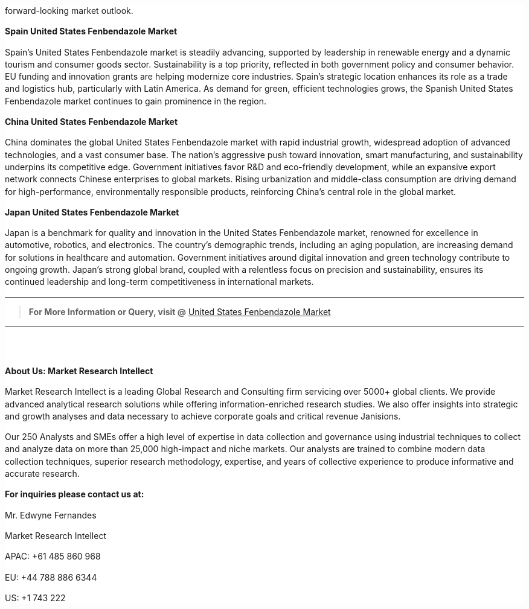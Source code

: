forward-looking market outlook.</p><p class="" data-start="4424" data-end="4975"><strong data-start="4424" data-end="4445">Spain United States Fenbendazole Market</strong></p><p class="" data-start="4424" data-end="4975">Spain&rsquo;s United States Fenbendazole market is steadily advancing, supported by leadership in renewable energy and a dynamic tourism and consumer goods sector. Sustainability is a top priority, reflected in both government policy and consumer behavior. EU funding and innovation grants are helping modernize core industries. Spain&rsquo;s strategic location enhances its role as a trade and logistics hub, particularly with Latin America. As demand for green, efficient technologies grows, the Spanish United States Fenbendazole market continues to gain prominence in the region.</p><p class="" data-start="4977" data-end="5589"><strong data-start="4977" data-end="4998">China United States Fenbendazole Market</strong></p><p class="" data-start="4977" data-end="5589">China dominates the global United States Fenbendazole market with rapid industrial growth, widespread adoption of advanced technologies, and a vast consumer base. The nation&rsquo;s aggressive push toward innovation, smart manufacturing, and sustainability underpins its competitive edge. Government initiatives favor R&amp;D and eco-friendly development, while an expansive export network connects Chinese enterprises to global markets. Rising urbanization and middle-class consumption are driving demand for high-performance, environmentally responsible products, reinforcing China&rsquo;s central role in the global market.</p><p class="" data-start="5591" data-end="6162"><strong data-start="5591" data-end="5612">Japan United States Fenbendazole Market</strong></p><p class="" data-start="5591" data-end="6162">Japan is a benchmark for quality and innovation in the United States Fenbendazole market, renowned for excellence in automotive, robotics, and electronics. The country&rsquo;s demographic trends, including an aging population, are increasing demand for solutions in healthcare and automation. Government initiatives around digital innovation and green technology contribute to ongoing growth. Japan&rsquo;s strong global brand, coupled with a relentless focus on precision and sustainability, ensures its continued leadership and long-term competitiveness in international markets.</p><hr /><blockquote><p><span class="font-[700]"><strong>For More Information or Query, visit&nbsp;@</strong>&nbsp;</span><span class="font-[700]"><a href="https://www.marketresearchintellect.com/product/fenbendazole-market/?utm_source=Linkedin&utm_medium=019" target="_blank" data-tracking-control-name="article-ssr-frontend-pulse_little-text-block" data-tracking-will-navigate="" data-test-link="">United States Fenbendazole Market</a></span></p></blockquote><hr /><h3>&nbsp;</h3><p><strong><span class="font-[700]">About Us: Market Research Intellect</span></strong></p><p><span class="">Market Research Intellect is a leading Global Research and Consulting firm servicing over 5000+ global clients. We provide advanced analytical research solutions while offering information-enriched research studies.&nbsp;</span>We also offer insights into strategic and growth analyses and data necessary to achieve corporate goals and critical revenue Janisions.</p><p><span class="">Our 250 Analysts and SMEs offer a high level of expertise in data collection and governance using industrial techniques to collect and analyze data on more than 25,000 high-impact and niche markets. Our analysts are trained to combine modern data collection techniques, superior research methodology, expertise, and years of collective experience to produce informative and accurate research.</span></p><p><strong>For inquiries please contact us at:</strong></p><p>Mr. Edwyne Fernandes</p><p>Market Research Intellect</p><p>APAC: +61 485 860 968</p><p>EU: +44 788 886 6344</p><p>US: +1 743 222